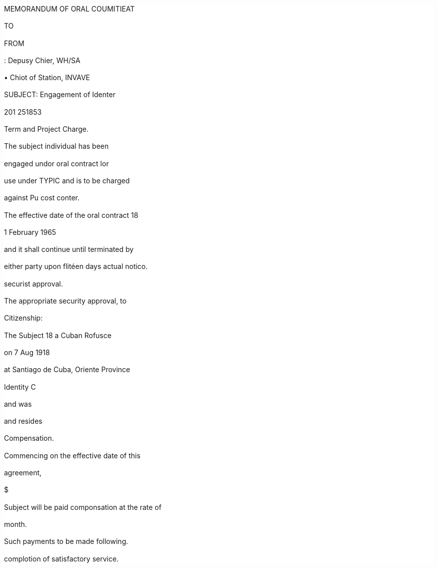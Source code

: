 MEMORANDUM OF ORAL COUMITIEAT

TO

FROM

: Depusy Chier, WH/SA

• Chiot of Station, INVAVE

SUBJECT: Engagement of Identer

201 251853

Term and Project Charge.

The subject individual has been

engaged undor oral contract lor

use under TYPIC and is to be charged

against Pu cost conter.

The effective date of the oral contract 18

1 February 1965

and it shall continue until terminated by

either party upon flitéen days actual notico.

securist approval.

The appropriate security approval, to

Citizenship:

The Subject 18 a Cuban Rofusce

on 7 Aug 1918

at Santiago de Cuba, Oriente Province

Identity C

and was

and resides

Compensation.

Commencing on the effective date of this

agreement,

$

Subject will be paid componsation at the rate of

month.

Such payments to be made following.

complotion of satisfactory service.
